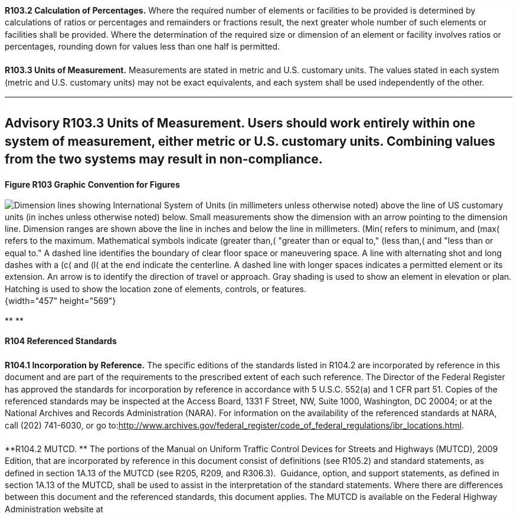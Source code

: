 **R103.2 Calculation of Percentages.** Where the required number of
elements or facilities to be provided is determined by calculations of
ratios or percentages and remainders or fractions result, the next
greater whole number of such elements or facilities shall be provided.
Where the determination of the required size or dimension of an element
or facility involves ratios or percentages, rounding down for values
less than one half is permitted.\
\
**R103.3 Units of Measurement.** Measurements are stated in metric and
U.S. customary units. The values stated in each system (metric and U.S.
customary units) may not be exact equivalents, and each system shall be
used independently of the other.

  -------------------------------------------------------------------------------------------------------------------------------------------------------------------------------------------------------------------
  **Advisory R103.3 Units of Measurement.** Users should work entirely within one system of measurement, either metric or U.S. customary units. Combining values from the two systems may result in non-compliance.
  -------------------------------------------------------------------------------------------------------------------------------------------------------------------------------------------------------------------

**Figure R103 Graphic Convention for Figures**

![Dimension lines showing International System of Units (in millimeters
unless otherwise noted) above the line of US customary units (in inches
unless otherwise noted) below. Small measurements show the dimension
with an arrow pointing to the dimension line. Dimension ranges are shown
above the line in inches and below the line in millimeters. (Min( refers
to minimum, and (max( refers to the maximum. Mathematical symbols
indicate (greater than,( "greater than or equal to," (less than,( and
"less than or equal to." A dashed line identifies the boundary of clear
floor space or maneuvering space. A line with alternating shot and long
dashes with a (c( and (l( at the end indicate the centerline. A dashed
line with longer spaces indicates a permitted element or its extension.
An arrow is to identify the direction of travel or approach. Gray
shading is used to show an element in elevation or plan. Hatching is
used to show the location zone of elements, controls, or features.
](https://www.access-board.gov/images/guidelines_standards/Streets_Sidewalks/PROW/103.jpg){width="457"
height="569"}

** **

**R104 Referenced Standards**\
\
**R104.1 Incorporation by Reference.** The specific editions of the
standards listed in R104.2 are incorporated by reference in this
document and are part of the requirements to the prescribed extent of
each such reference. The Director of the Federal Register has approved
the standards for incorporation by reference in accordance with 5 U.S.C.
552(a) and 1 CFR part 51. Copies of the referenced standards may be
inspected at the Access Board, 1331 F Street, NW, Suite 1000,
Washington, DC 20004; or at the National Archives and Records
Administration (NARA). For information on the availability of the
referenced standards at NARA, call (202) 741-6030, or go
to:<http://www.archives.gov/federal_register/code_of_federal_regulations/ibr_locations.html>.\
\
**R104.2 MUTCD. ** The portions of the Manual on Uniform Traffic Control
Devices for Streets and Highways (MUTCD), 2009 Edition, that are
incorporated by reference in this document consist of definitions (see
R105.2) and standard statements, as defined in section 1A.13 of the
MUTCD (see R205, R209, and R306.3).  Guidance, option, and support
statements, as defined in section 1A.13 of the MUTCD, shall be used to
assist in the interpretation of the standard statements. Where there are
differences between this document and the referenced standards, this
document applies. The MUTCD is available on the Federal Highway
Administration website at